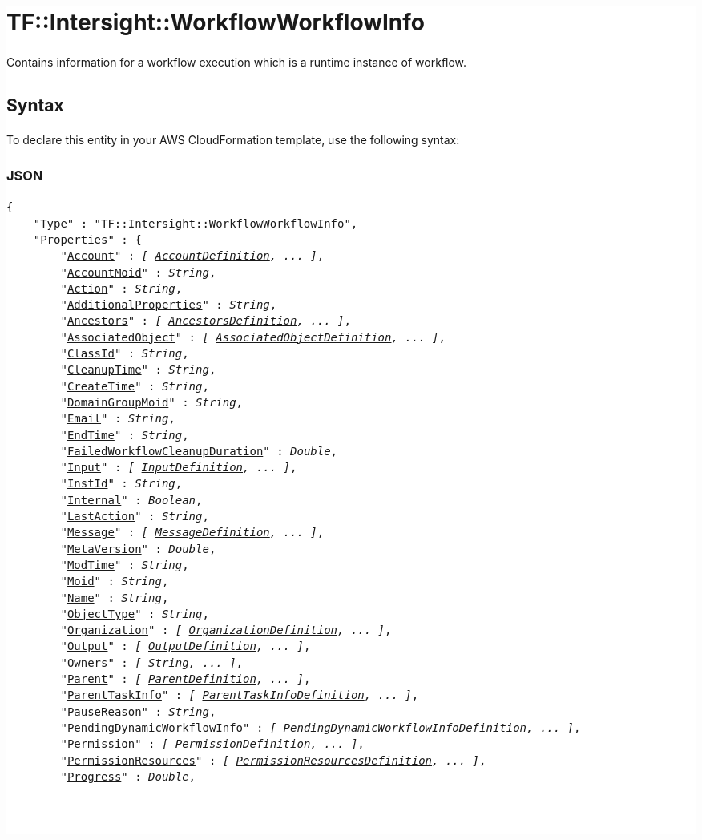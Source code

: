 # TF::Intersight::WorkflowWorkflowInfo

Contains information for a workflow execution which is a runtime instance of workflow.

## Syntax

To declare this entity in your AWS CloudFormation template, use the following syntax:

### JSON

<pre>
{
    "Type" : "TF::Intersight::WorkflowWorkflowInfo",
    "Properties" : {
        "<a href="#account" title="Account">Account</a>" : <i>[ <a href="accountdefinition.md">AccountDefinition</a>, ... ]</i>,
        "<a href="#accountmoid" title="AccountMoid">AccountMoid</a>" : <i>String</i>,
        "<a href="#action" title="Action">Action</a>" : <i>String</i>,
        "<a href="#additionalproperties" title="AdditionalProperties">AdditionalProperties</a>" : <i>String</i>,
        "<a href="#ancestors" title="Ancestors">Ancestors</a>" : <i>[ <a href="ancestorsdefinition.md">AncestorsDefinition</a>, ... ]</i>,
        "<a href="#associatedobject" title="AssociatedObject">AssociatedObject</a>" : <i>[ <a href="associatedobjectdefinition.md">AssociatedObjectDefinition</a>, ... ]</i>,
        "<a href="#classid" title="ClassId">ClassId</a>" : <i>String</i>,
        "<a href="#cleanuptime" title="CleanupTime">CleanupTime</a>" : <i>String</i>,
        "<a href="#createtime" title="CreateTime">CreateTime</a>" : <i>String</i>,
        "<a href="#domaingroupmoid" title="DomainGroupMoid">DomainGroupMoid</a>" : <i>String</i>,
        "<a href="#email" title="Email">Email</a>" : <i>String</i>,
        "<a href="#endtime" title="EndTime">EndTime</a>" : <i>String</i>,
        "<a href="#failedworkflowcleanupduration" title="FailedWorkflowCleanupDuration">FailedWorkflowCleanupDuration</a>" : <i>Double</i>,
        "<a href="#input" title="Input">Input</a>" : <i>[ <a href="inputdefinition.md">InputDefinition</a>, ... ]</i>,
        "<a href="#instid" title="InstId">InstId</a>" : <i>String</i>,
        "<a href="#internal" title="Internal">Internal</a>" : <i>Boolean</i>,
        "<a href="#lastaction" title="LastAction">LastAction</a>" : <i>String</i>,
        "<a href="#message" title="Message">Message</a>" : <i>[ <a href="messagedefinition.md">MessageDefinition</a>, ... ]</i>,
        "<a href="#metaversion" title="MetaVersion">MetaVersion</a>" : <i>Double</i>,
        "<a href="#modtime" title="ModTime">ModTime</a>" : <i>String</i>,
        "<a href="#moid" title="Moid">Moid</a>" : <i>String</i>,
        "<a href="#name" title="Name">Name</a>" : <i>String</i>,
        "<a href="#objecttype" title="ObjectType">ObjectType</a>" : <i>String</i>,
        "<a href="#organization" title="Organization">Organization</a>" : <i>[ <a href="organizationdefinition.md">OrganizationDefinition</a>, ... ]</i>,
        "<a href="#output" title="Output">Output</a>" : <i>[ <a href="outputdefinition.md">OutputDefinition</a>, ... ]</i>,
        "<a href="#owners" title="Owners">Owners</a>" : <i>[ String, ... ]</i>,
        "<a href="#parent" title="Parent">Parent</a>" : <i>[ <a href="parentdefinition.md">ParentDefinition</a>, ... ]</i>,
        "<a href="#parenttaskinfo" title="ParentTaskInfo">ParentTaskInfo</a>" : <i>[ <a href="parenttaskinfodefinition.md">ParentTaskInfoDefinition</a>, ... ]</i>,
        "<a href="#pausereason" title="PauseReason">PauseReason</a>" : <i>String</i>,
        "<a href="#pendingdynamicworkflowinfo" title="PendingDynamicWorkflowInfo">PendingDynamicWorkflowInfo</a>" : <i>[ <a href="pendingdynamicworkflowinfodefinition.md">PendingDynamicWorkflowInfoDefinition</a>, ... ]</i>,
        "<a href="#permission" title="Permission">Permission</a>" : <i>[ <a href="permissiondefinition.md">PermissionDefinition</a>, ... ]</i>,
        "<a href="#permissionresources" title="PermissionResources">PermissionResources</a>" : <i>[ <a href="permissionresourcesdefinition.md">PermissionResourcesDefinition</a>, ... ]</i>,
        "<a href="#progress" title="Progress">Progress</a>" : <i>Double</i>,